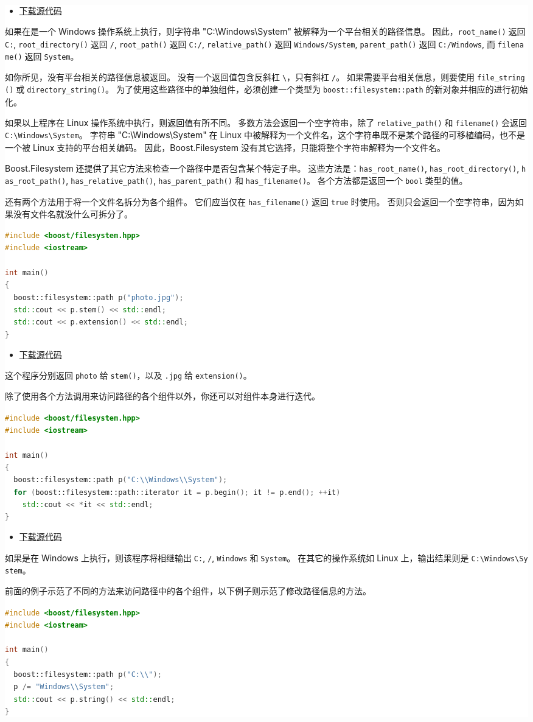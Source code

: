 - [下载源代码](http://zh.highscore.de/cpp/boost/src/9.2.5/main.cpp)

如果在是一个 Windows 操作系统上执行，则字符串 "C:\\Windows\\System" 被解释为一个平台相关的路径信息。    因此，`root_name()` 返回    `C:`,    `root_directory()` 返回    `/`, `root_path()` 返回    `C:/`,    `relative_path()` 返回    `Windows/System`,    `parent_path()` 返回    `C:/Windows`, 而    `filename()` 返回    `System`。

如你所见，没有平台相关的路径信息被返回。 没有一个返回值包含反斜杠 `\`，只有斜杠    `/`。 如果需要平台相关信息，则要使用 `file_string()` 或    `directory_string()`。 为了使用这些路径中的单独组件，必须创建一个类型为    `boost::filesystem::path` 的新对象并相应的进行初始化。

如果以上程序在 Linux 操作系统中执行，则返回值有所不同。 多数方法会返回一个空字符串，除了    `relative_path()` 和 `filename()`    会返回 `C:\Windows\System`。 字符串    "C:\\Windows\\System" 在 Linux 中被解释为一个文件名，这个字符串既不是某个路径的可移植编码，也不是一个被 Linux    支持的平台相关编码。 因此，Boost.Filesystem 没有其它选择，只能将整个字符串解释为一个文件名。

Boost.Filesystem 还提供了其它方法来检查一个路径中是否包含某个特定子串。    这些方法是：`has_root_name()`,    `has_root_directory()`,    `has_root_path()`,    `has_relative_path()`,    `has_parent_path()` 和    `has_filename()`。 各个方法都是返回一个 `bool`    类型的值。

还有两个方法用于将一个文件名拆分为各个组件。 它们应当仅在 `has_filename()`    返回 `true` 时使用。 否则只会返回一个空字符串，因为如果没有文件名就没什么可拆分了。

```c++
#include <boost/filesystem.hpp> 
#include <iostream> 

int main() 
{ 
  boost::filesystem::path p("photo.jpg"); 
  std::cout << p.stem() << std::endl; 
  std::cout << p.extension() << std::endl; 
} 
```

- [下载源代码](http://zh.highscore.de/cpp/boost/src/9.2.6/main.cpp)

这个程序分别返回 `photo` 给    `stem()`，以及 `.jpg` 给    `extension()`。

除了使用各个方法调用来访问路径的各个组件以外，你还可以对组件本身进行迭代。

```c++
#include <boost/filesystem.hpp> 
#include <iostream> 

int main() 
{ 
  boost::filesystem::path p("C:\\Windows\\System"); 
  for (boost::filesystem::path::iterator it = p.begin(); it != p.end(); ++it) 
    std::cout << *it << std::endl; 
} 
```

- [下载源代码](http://zh.highscore.de/cpp/boost/src/9.2.7/main.cpp)

如果是在 Windows 上执行，则该程序将相继输出 `C:`,    `/`,    `Windows` 和    `System`。 在其它的操作系统如 Linux 上，输出结果则是    `C:\Windows\System`。

前面的例子示范了不同的方法来访问路径中的各个组件，以下例子则示范了修改路径信息的方法。

```c++
#include <boost/filesystem.hpp> 
#include <iostream> 

int main() 
{ 
  boost::filesystem::path p("C:\\"); 
  p /= "Windows\\System"; 
  std::cout << p.string() << std::endl; 
} 
```
